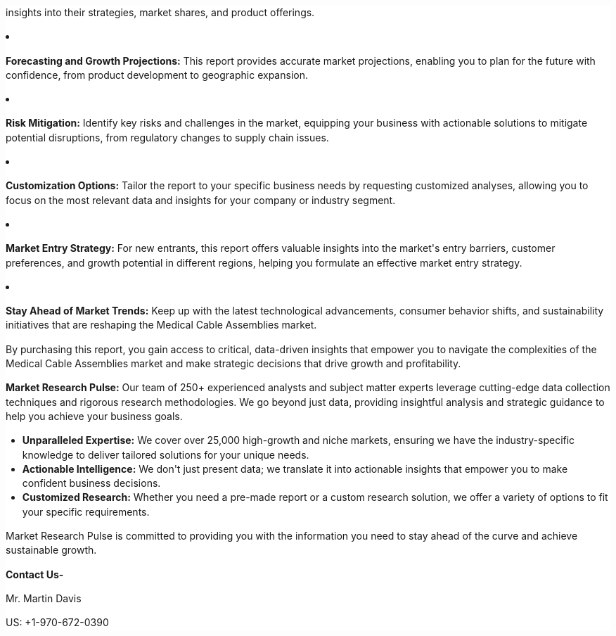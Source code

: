 insights into their strategies, market shares, and product offerings.</p></li><li><p><strong>Forecasting and Growth Projections:</strong> This report provides accurate market projections, enabling you to plan for the future with confidence, from product development to geographic expansion.</p></li><li><p><strong>Risk Mitigation:</strong> Identify key risks and challenges in the market, equipping your business with actionable solutions to mitigate potential disruptions, from regulatory changes to supply chain issues.</p></li><li><p><strong>Customization Options:</strong> Tailor the report to your specific business needs by requesting customized analyses, allowing you to focus on the most relevant data and insights for your company or industry segment.</p></li><li><p><strong>Market Entry Strategy:</strong> For new entrants, this report offers valuable insights into the market's entry barriers, customer preferences, and growth potential in different regions, helping you formulate an effective market entry strategy.</p></li><li><p><strong>Stay Ahead of Market Trends:</strong> Keep up with the latest technological advancements, consumer behavior shifts, and sustainability initiatives that are reshaping the Medical Cable Assemblies market.</p></li></ol><p>By purchasing this report, you gain access to critical, data-driven insights that empower you to navigate the complexities of the Medical Cable Assemblies market and make strategic decisions that drive growth and profitability.</p><p><strong>Market Research Pulse:</strong>&nbsp;Our team of 250+ experienced analysts and subject matter experts leverage cutting-edge data collection techniques and rigorous research methodologies. We go beyond just data, providing insightful analysis and strategic guidance to help you achieve your business goals.</p><ul><li><strong>Unparalleled Expertise:</strong>&nbsp;We cover over 25,000 high-growth and niche markets, ensuring we have the industry-specific knowledge to deliver tailored solutions for your unique needs.</li><li><strong>Actionable Intelligence:</strong>&nbsp;We don't just present data; we translate it into actionable insights that empower you to make confident business decisions.</li><li><strong>Customized Research:</strong>&nbsp;Whether you need a pre-made report or a custom research solution, we offer a variety of options to fit your specific requirements.</li></ul><p>Market Research Pulse is committed to providing you with the information you need to stay ahead of the curve and achieve sustainable growth.</p><p><strong>Contact Us-</strong></p><p>Mr. Martin Davis</p><p>US: +1-970-672-0390</p>

